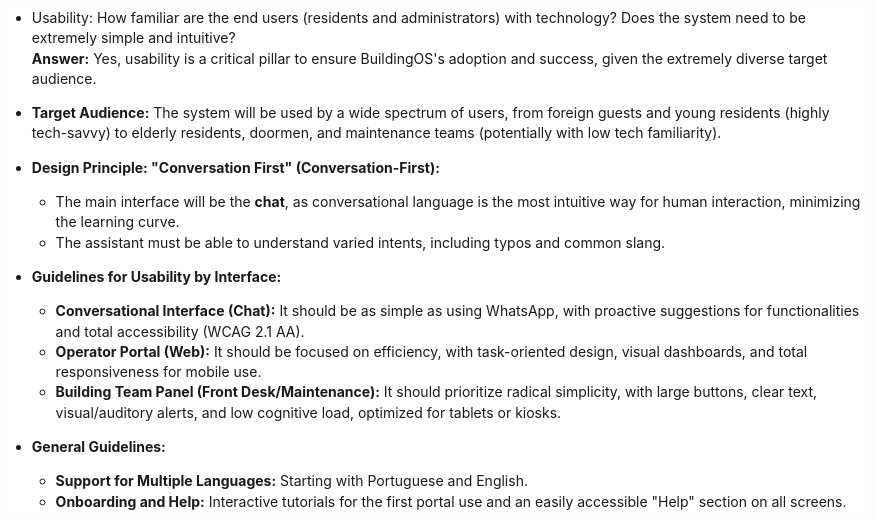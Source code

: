 - Usability: How familiar are the end users (residents and administrators) with technology? Does the system need to be extremely simple and intuitive?
<br/>**Answer:** Yes, usability is a critical pillar to ensure BuildingOS's adoption and success, given the extremely diverse target audience.

*   **Target Audience:** The system will be used by a wide spectrum of users, from foreign guests and young residents (highly tech-savvy) to elderly residents, doormen, and maintenance teams (potentially with low tech familiarity).

*   **Design Principle: "Conversation First" (Conversation-First):**
    *   The main interface will be the **chat**, as conversational language is the most intuitive way for human interaction, minimizing the learning curve.
    *   The assistant must be able to understand varied intents, including typos and common slang.

*   **Guidelines for Usability by Interface:**
    *   **Conversational Interface (Chat):** It should be as simple as using WhatsApp, with proactive suggestions for functionalities and total accessibility (WCAG 2.1 AA).
    *   **Operator Portal (Web):** It should be focused on efficiency, with task-oriented design, visual dashboards, and total responsiveness for mobile use.
    *   **Building Team Panel (Front Desk/Maintenance):** It should prioritize radical simplicity, with large buttons, clear text, visual/auditory alerts, and low cognitive load, optimized for tablets or kiosks.

*   **General Guidelines:**
    *   **Support for Multiple Languages:** Starting with Portuguese and English.
    *   **Onboarding and Help:** Interactive tutorials for the first portal use and an easily accessible "Help" section on all screens.
